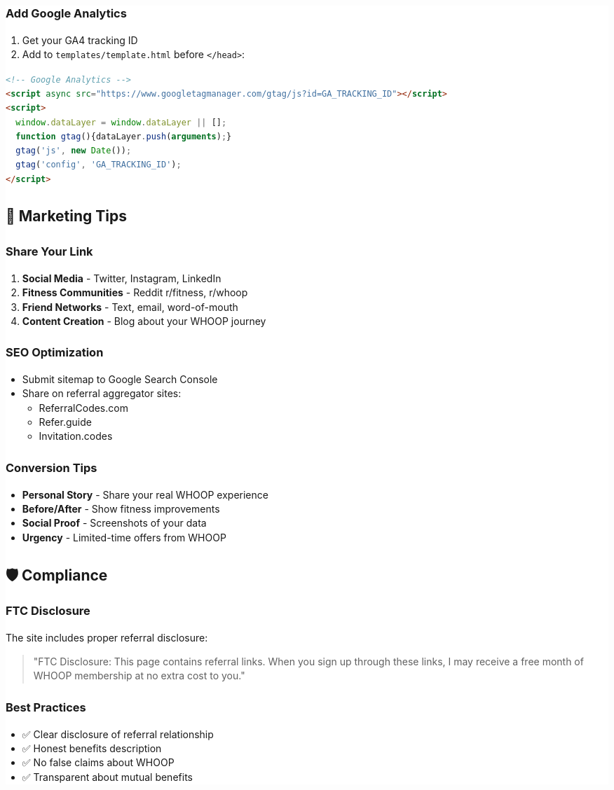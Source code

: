 ### Add Google Analytics

1. Get your GA4 tracking ID
2. Add to `templates/template.html` before `</head>`:

```html
<!-- Google Analytics -->
<script async src="https://www.googletagmanager.com/gtag/js?id=GA_TRACKING_ID"></script>
<script>
  window.dataLayer = window.dataLayer || [];
  function gtag(){dataLayer.push(arguments);}
  gtag('js', new Date());
  gtag('config', 'GA_TRACKING_ID');
</script>
```

## 🚀 Marketing Tips

### Share Your Link

1. **Social Media** - Twitter, Instagram, LinkedIn
2. **Fitness Communities** - Reddit r/fitness, r/whoop
3. **Friend Networks** - Text, email, word-of-mouth
4. **Content Creation** - Blog about your WHOOP journey

### SEO Optimization

- Submit sitemap to Google Search Console
- Share on referral aggregator sites:
  - ReferralCodes.com
  - Refer.guide  
  - Invitation.codes

### Conversion Tips

- **Personal Story** - Share your real WHOOP experience
- **Before/After** - Show fitness improvements
- **Social Proof** - Screenshots of your data
- **Urgency** - Limited-time offers from WHOOP

## 🛡️ Compliance

### FTC Disclosure

The site includes proper referral disclosure:

> "FTC Disclosure: This page contains referral links. When you sign up through these links, I may receive a free month of WHOOP membership at no extra cost to you."

### Best Practices

- ✅ Clear disclosure of referral relationship
- ✅ Honest benefits description  
- ✅ No false claims about WHOOP
- ✅ Transparent about mutual benefits
